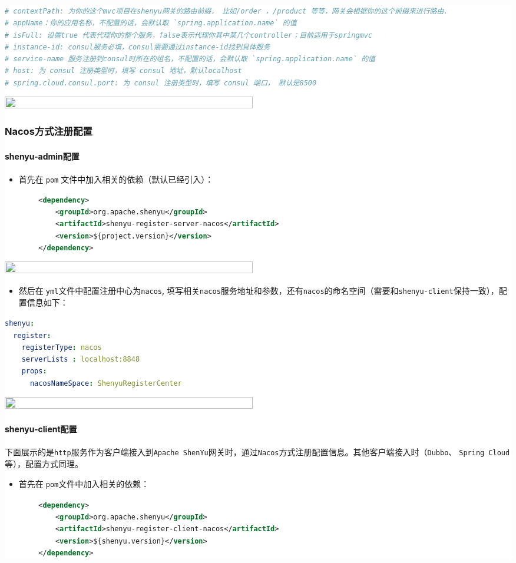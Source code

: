 ```yaml
# contextPath: 为你的这个mvc项目在shenyu网关的路由前缀， 比如/order ，/product 等等，网关会根据你的这个前缀来进行路由.
# appName：你的应用名称，不配置的话，会默认取 `spring.application.name` 的值
# isFull: 设置true 代表代理你的整个服务，false表示代理你其中某几个controller；目前适用于springmvc
# instance-id: consul服务必填，consul需要通过instance-id找到具体服务
# service-name 服务注册到consul时所在的组名，不配置的话，会默认取 `spring.application.name` 的值
# host: 为 consul 注册类型时，填写 consul 地址，默认localhost
# spring.cloud.consul.port: 为 consul 注册类型时，填写 consul 端口， 默认是8500
```

<img src="/img/shenyu/register/register-consul-client-yml.png" width="70%" height="60%" />

### Nacos方式注册配置

#### shenyu-admin配置

* 首先在 `pom` 文件中加入相关的依赖（默认已经引入）：

```xml
        <dependency>
            <groupId>org.apache.shenyu</groupId>
            <artifactId>shenyu-register-server-nacos</artifactId>
            <version>${project.version}</version>
        </dependency>
```

<img src="/img/shenyu/register/register-nacos-admin-pom.png" width="70%" height="60%" />


* 然后在 `yml`文件中配置注册中心为`nacos`, 填写相关`nacos`服务地址和参数，还有`nacos`的命名空间（需要和`shenyu-client`保持一致），配置信息如下：

```yaml
shenyu:
  register:
    registerType: nacos
    serverLists : localhost:8848
    props:
      nacosNameSpace: ShenyuRegisterCenter
```

<img src="/img/shenyu/register/register-nacos-admin-yml.png" width="70%" height="60%" />


#### shenyu-client配置

下面展示的是`http`服务作为客户端接入到`Apache ShenYu`网关时，通过`Nacos`方式注册配置信息。其他客户端接入时（`Dubbo`、 `Spring Cloud`等），配置方式同理。


* 首先在 `pom`文件中加入相关的依赖：

```xml
        <dependency>
            <groupId>org.apache.shenyu</groupId>
            <artifactId>shenyu-register-client-nacos</artifactId>
            <version>${shenyu.version}</version>
        </dependency>
```
